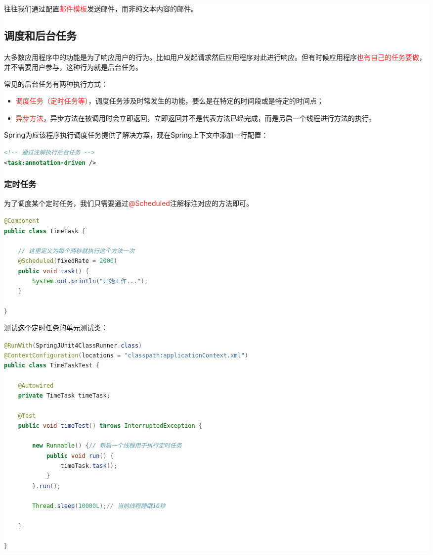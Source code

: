 
往往我们通过配置<font color="FF2D2D">邮件模板</font>发送邮件，而非纯文本内容的邮件。

## 调度和后台任务

大多数应用程序中的功能是为了响应用户的行为。比如用户发起请求然后应用程序对此进行响应。但有时候应用程序<font color="FF2D2D">也有自己的任务要做</font>，并不需要用户参与，这种行为就是后台任务。

常见的后台任务有两种执行方式：

 - <font color="FF2D2D">调度任务（定时任务等）</font>，调度任务涉及时常发生的功能，要么是在特定的时间段或是特定的时间点；

 - <font color="FF2D2D">异步方法</font>，异步方法在被调用时会立即返回，立即返回并不是代表方法已经完成，而是另启一个线程进行方法的执行。

Spring为应该程序执行调度任务提供了解决方案，现在Spring上下文中添加一行配置：

``` applicationContext.xml
<!-- 通过注解执行后台任务 -->
<task:annotation-driven />
``` 

### 定时任务

为了调度某个定时任务，我们只需要通过<font color="FF2D2D">@Scheduled</font>注解标注对应的方法即可。
  
``` java
@Component
public class TimeTask {

    // 这里定义为每个两秒就执行这个方法一次
    @Scheduled(fixedRate = 2000)
    public void task() {
        System.out.println("开始工作...");
    }

}
``` 

测试这个定时任务的单元测试类：

``` java
@RunWith(SpringJUnit4ClassRunner.class)
@ContextConfiguration(locations = "classpath:applicationContext.xml")
public class TimeTaskTest {

    @Autowired
    private TimeTask timeTask;

    @Test
    public void timeTest() throws InterruptedException {

        new Runnable() {// 新启一个线程用于执行定时任务
            public void run() {
                timeTask.task();
            }
        }.run();

        Thread.sleep(10000L);// 当前线程睡眠10秒

    }

}
``` 
